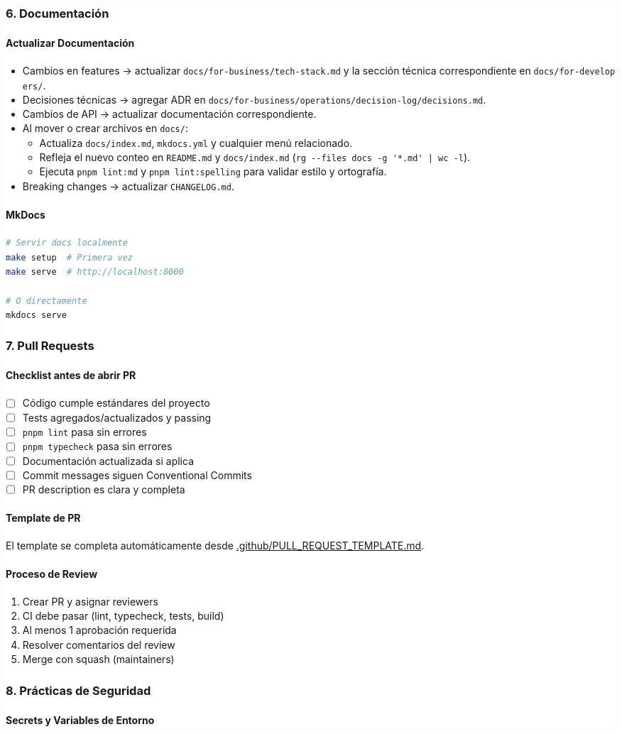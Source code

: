 ### 6. Documentación

#### Actualizar Documentación

- Cambios en features → actualizar `docs/for-business/tech-stack.md` y la sección técnica correspondiente en `docs/for-developers/`.
- Decisiones técnicas → agregar ADR en `docs/for-business/operations/decision-log/decisions.md`.
- Cambios de API → actualizar documentación correspondiente.
- Al mover o crear archivos en `docs/`:
  - Actualiza `docs/index.md`, `mkdocs.yml` y cualquier menú relacionado.
  - Refleja el nuevo conteo en `README.md` y `docs/index.md` (`rg --files docs -g '*.md' | wc -l`).
  - Ejecuta `pnpm lint:md` y `pnpm lint:spelling` para validar estilo y ortografía.
- Breaking changes → actualizar `CHANGELOG.md`.

#### MkDocs

```bash
# Servir docs localmente
make setup  # Primera vez
make serve  # http://localhost:8000

# O directamente
mkdocs serve
```

### 7. Pull Requests

#### Checklist antes de abrir PR

- [ ] Código cumple estándares del proyecto
- [ ] Tests agregados/actualizados y passing
- [ ] `pnpm lint` pasa sin errores
- [ ] `pnpm typecheck` pasa sin errores
- [ ] Documentación actualizada si aplica
- [ ] Commit messages siguen Conventional Commits
- [ ] PR description es clara y completa

#### Template de PR

El template se completa automáticamente desde [.github/PULL_REQUEST_TEMPLATE.md](.github/PULL_REQUEST_TEMPLATE.md).

#### Proceso de Review

1. Crear PR y asignar reviewers
2. CI debe pasar (lint, typecheck, tests, build)
3. Al menos 1 aprobación requerida
4. Resolver comentarios del review
5. Merge con squash (maintainers)

### 8. Prácticas de Seguridad

#### Secrets y Variables de Entorno
